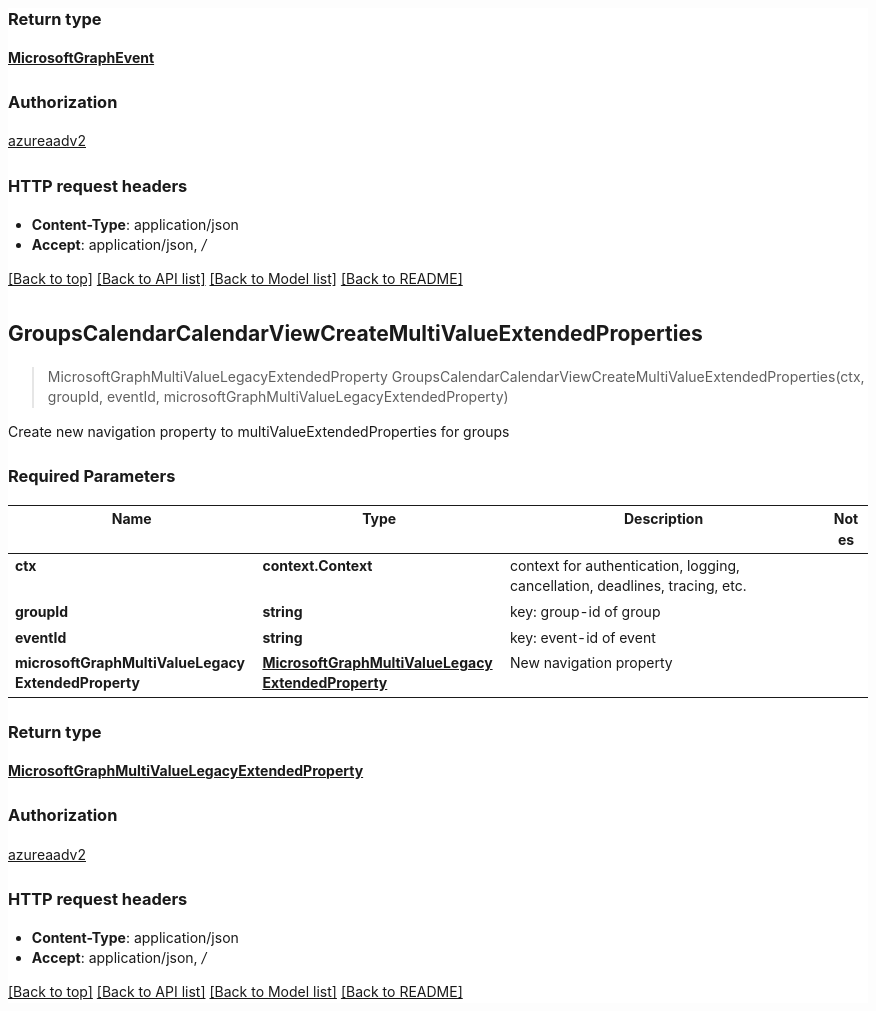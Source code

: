 ### Return type

[**MicrosoftGraphEvent**](microsoft.graph.event.md)

### Authorization

[azureaadv2](../README.md#azureaadv2)

### HTTP request headers

- **Content-Type**: application/json
- **Accept**: application/json, */*

[[Back to top]](#) [[Back to API list]](../README.md#documentation-for-api-endpoints)
[[Back to Model list]](../README.md#documentation-for-models)
[[Back to README]](../README.md)


## GroupsCalendarCalendarViewCreateMultiValueExtendedProperties

> MicrosoftGraphMultiValueLegacyExtendedProperty GroupsCalendarCalendarViewCreateMultiValueExtendedProperties(ctx, groupId, eventId, microsoftGraphMultiValueLegacyExtendedProperty)

Create new navigation property to multiValueExtendedProperties for groups

### Required Parameters


Name | Type | Description  | Notes
------------- | ------------- | ------------- | -------------
**ctx** | **context.Context** | context for authentication, logging, cancellation, deadlines, tracing, etc.
**groupId** | **string**| key: group-id of group | 
**eventId** | **string**| key: event-id of event | 
**microsoftGraphMultiValueLegacyExtendedProperty** | [**MicrosoftGraphMultiValueLegacyExtendedProperty**](MicrosoftGraphMultiValueLegacyExtendedProperty.md)| New navigation property | 

### Return type

[**MicrosoftGraphMultiValueLegacyExtendedProperty**](microsoft.graph.multiValueLegacyExtendedProperty.md)

### Authorization

[azureaadv2](../README.md#azureaadv2)

### HTTP request headers

- **Content-Type**: application/json
- **Accept**: application/json, */*

[[Back to top]](#) [[Back to API list]](../README.md#documentation-for-api-endpoints)
[[Back to Model list]](../README.md#documentation-for-models)
[[Back to README]](../README.md)
